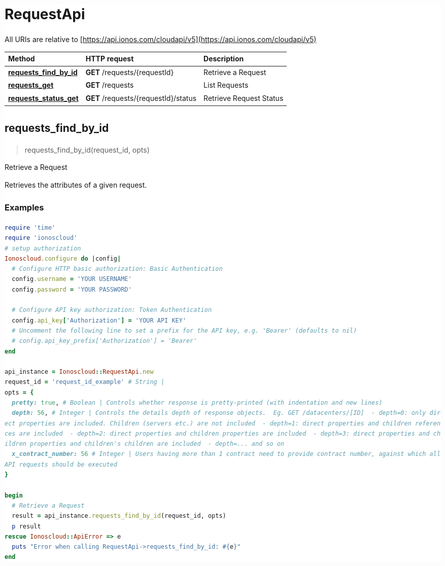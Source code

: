 # RequestApi

All URIs are relative to [https://api.ionos.com/cloudapi/v5](https://api.ionos.com/cloudapi/v5)

| Method | HTTP request | Description |
| :--- | :--- | :--- |
| [**requests\_find\_by\_id**](requestapi.md#requests_find_by_id) | **GET** /requests/{requestId} | Retrieve a Request |
| [**requests\_get**](requestapi.md#requests_get) | **GET** /requests | List Requests |
| [**requests\_status\_get**](requestapi.md#requests_status_get) | **GET** /requests/{requestId}/status | Retrieve Request Status |

## requests\_find\_by\_id

> requests\_find\_by\_id\(request\_id, opts\)

Retrieve a Request

Retrieves the attributes of a given request.

### Examples

```ruby
require 'time'
require 'ionoscloud'
# setup authorization
Ionoscloud.configure do |config|
  # Configure HTTP basic authorization: Basic Authentication
  config.username = 'YOUR USERNAME'
  config.password = 'YOUR PASSWORD'

  # Configure API key authorization: Token Authentication
  config.api_key['Authorization'] = 'YOUR API KEY'
  # Uncomment the following line to set a prefix for the API key, e.g. 'Bearer' (defaults to nil)
  # config.api_key_prefix['Authorization'] = 'Bearer'
end

api_instance = Ionoscloud::RequestApi.new
request_id = 'request_id_example' # String | 
opts = {
  pretty: true, # Boolean | Controls whether response is pretty-printed (with indentation and new lines)
  depth: 56, # Integer | Controls the details depth of response objects.  Eg. GET /datacenters/[ID]  - depth=0: only direct properties are included. Children (servers etc.) are not included  - depth=1: direct properties and children references are included  - depth=2: direct properties and children properties are included  - depth=3: direct properties and children properties and children's children are included  - depth=... and so on
  x_contract_number: 56 # Integer | Users having more than 1 contract need to provide contract number, against which all API requests should be executed
}

begin
  # Retrieve a Request
  result = api_instance.requests_find_by_id(request_id, opts)
  p result
rescue Ionoscloud::ApiError => e
  puts "Error when calling RequestApi->requests_find_by_id: #{e}"
end
```
